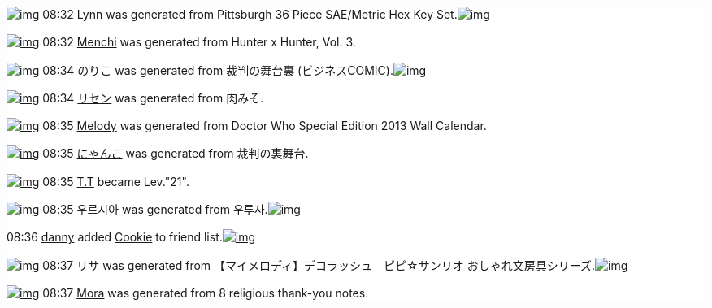 [![img](http://www.deviantsart.com/2j593qs.png)](http://www.barcodekanojo.com/kanojo/2925478/Lynn) 08:32 [Lynn](http://www.barcodekanojo.com/kanojo/2925478/Lynn) was generated from Pittsburgh 36 Piece SAE/Metric Hex Key Set.[![img](http://www.deviantsart.com/22g8nhe.jpeg)](http://www.barcodekanojo.com/product_images/barcode/5569295/1399764756/Pittsburgh%2036%20Piece%20SAE%2FMetric%20Hex%20Key%20Set.jpg)

[![img](http://www.deviantsart.com/oahv4u.png)](http://www.barcodekanojo.com/kanojo/2925479/Menchi) 08:32 [Menchi](http://www.barcodekanojo.com/kanojo/2925479/Menchi) was generated from Hunter x Hunter, Vol. 3.

[![img](http://www.deviantsart.com/dj2l0b.png)](http://www.barcodekanojo.com/kanojo/2925480/%E3%81%AE%E3%82%8A%E3%81%93) 08:34 [のりこ](http://www.barcodekanojo.com/kanojo/2925480/%E3%81%AE%E3%82%8A%E3%81%93) was generated from 裁判の舞台裏 (ビジネスCOMIC).[![img](http://www.deviantsart.com/1bqtp0e.jpeg)](http://www.barcodekanojo.com/product_images/barcode/5569297/1399764793/50x50x,PE8,PA3,P81,PE5,P88,PA4,PE3,P81,PAE,PE8,P88,P9E,PE5,P8F,PB0,PE8,PA3,P8F,P20,P28,PE3,P83,P93,PE3,P82,PB8,PE3,P83,P8D,PE3,P82,PB9COMIC,P29.jpg,qw=88,ah=88.pagespeed.ic.k9Qm4_KdfG.jpg)

[![img](http://www.deviantsart.com/28q3sgt.png)](http://www.barcodekanojo.com/kanojo/2925481/%E3%83%AA%E3%82%BB%E3%83%B3) 08:34 [リセン](http://www.barcodekanojo.com/kanojo/2925481/%E3%83%AA%E3%82%BB%E3%83%B3) was generated from 肉みそ.

[![img](http://www.deviantsart.com/1hemj4e.png)](http://www.barcodekanojo.com/kanojo/2925482/Melody) 08:35 [Melody](http://www.barcodekanojo.com/kanojo/2925482/Melody) was generated from Doctor Who Special Edition 2013 Wall Calendar.

[![img](http://www.deviantsart.com/32sf1o6.png)](http://www.barcodekanojo.com/kanojo/2925483/%E3%81%AB%E3%82%83%E3%82%93%E3%81%93) 08:35 [にゃんこ](http://www.barcodekanojo.com/kanojo/2925483/%E3%81%AB%E3%82%83%E3%82%93%E3%81%93) was generated from 裁判の裏舞台.

[![img](http://www.deviantsart.com/3tdc2hl.jpeg)](http://www.barcodekanojo.com/user/240473/T.T) 08:35 [T.T](http://www.barcodekanojo.com/user/240473/T.T) became Lev."21".

[![img](http://www.deviantsart.com/395chnq.png)](http://www.barcodekanojo.com/kanojo/2925484/%EC%9A%B0%EB%A5%B4%EC%8B%9C%EC%95%84) 08:35 [우르시아](http://www.barcodekanojo.com/kanojo/2925484/%EC%9A%B0%EB%A5%B4%EC%8B%9C%EC%95%84) was generated from 우루사.[![img](http://www.deviantsart.com/1cnaulr.jpeg)](http://www.barcodekanojo.com/product_images/barcode/2591875/1399764904/50x50x,PEC,P9A,PB0,PEB,PA3,PA8,PEC,P82,PAC.jpg,qw=88,ah=88.pagespeed.ic.7KPBunER0b.jpg)

08:36 [danny](http://www.barcodekanojo.com/user/453864/danny) added [Cookie](http://www.barcodekanojo.com/kanojo/1739620/Cookie) to friend list.[![img](http://www.deviantsart.com/1dr85i3.png)](http://www.barcodekanojo.com/kanojo/1739620/Cookie)

[![img](http://www.deviantsart.com/ugm7u9.png)](http://www.barcodekanojo.com/kanojo/2925485/%E3%83%AA%E3%82%B5) 08:37 [リサ](http://www.barcodekanojo.com/kanojo/2925485/%E3%83%AA%E3%82%B5) was generated from 【マイメロディ】デコラッシュ　ピピ☆サンリオ おしゃれ文房具シリーズ.[![img](http://www.deviantsart.com/2q721lj.jpeg)](http://www.barcodekanojo.com/product_images/barcode/5569302/1399764970/50x50x,PE3,P80,P90,PE3,P83,P9E,PE3,P82,PA4,PE3,P83,PA1,PE3,P83,PAD,PE3,P83,P87,PE3,P82,PA3,PE3,P80,P91,PE3,P83,P87,PE3,P82,PB3,PE3,P83,PA9,PE3,P83,P83,PE3,P82,PB7,PE3,P83,PA5,PE3,P80,P80,PE3,P83,P94,PE3,P83,P94,PE2,P98,P86,PE3,P82,PB5,PE3,P83,PB3,PE3,P83,PAA,PE3,P82,PAA,P20,PE3,P81,P8A,PE3,P81,P97,PE3,P82,P83,PE3,P82,P8C,PE6,P96,P87,PE6,P88,PBF,PE5,P85,PB7,PE3,P82,PB7,PE3,P83,PAA,PE3,P83,PBC,PE3,P82,PBA.jpg,qw=88,ah=88.pagespeed.ic.lLf39GH0Pn.jpg)

[![img](http://www.deviantsart.com/5qip7g.png)](http://www.barcodekanojo.com/kanojo/2925486/Mora) 08:37 [Mora](http://www.barcodekanojo.com/kanojo/2925486/Mora) was generated from 8 religious thank-you notes.
